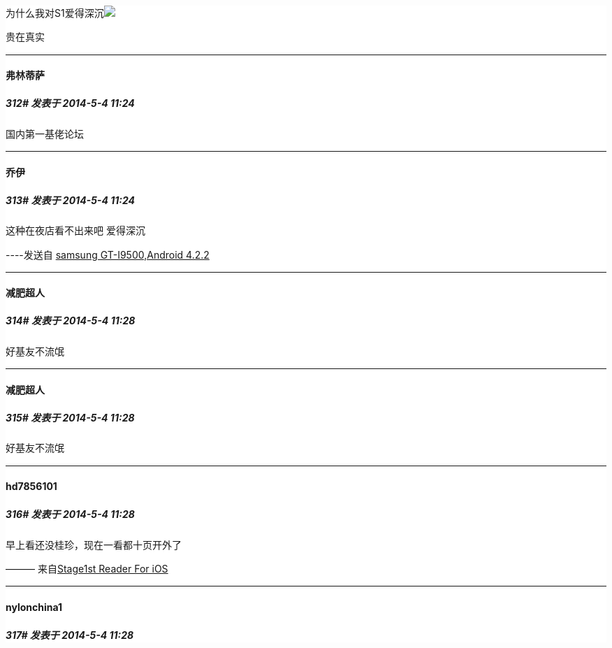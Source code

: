 
为什么我对S1爱得深沉<img src="https://static.saraba1st.com/image/smiley/face/132.gif" referrerpolicy="no-referrer">

贵在真实


-----

####  弗林蒂萨  
##### 312#       发表于 2014-5-4 11:24


国内第一基佬论坛


-----

####  乔伊  
##### 313#       发表于 2014-5-4 11:24


这种在夜店看不出来吧
爱得深沉


----发送自 [samsung GT-I9500,Android 4.2.2](http://stage1.5j4m.com)


-----

####  减肥超人  
##### 314#       发表于 2014-5-4 11:28


好基友不流氓


-----

####  减肥超人  
##### 315#       发表于 2014-5-4 11:28


好基友不流氓


-----

####  hd7856101  
##### 316#       发表于 2014-5-4 11:28


早上看还没桂珍，现在一看都十页开外了

——— 来自[Stage1st Reader For iOS](http://itunes.apple.com/us/app/stage1st-reader/id509916119?mt=8)


-----

####  nylonchina1  
##### 317#       发表于 2014-5-4 11:28
